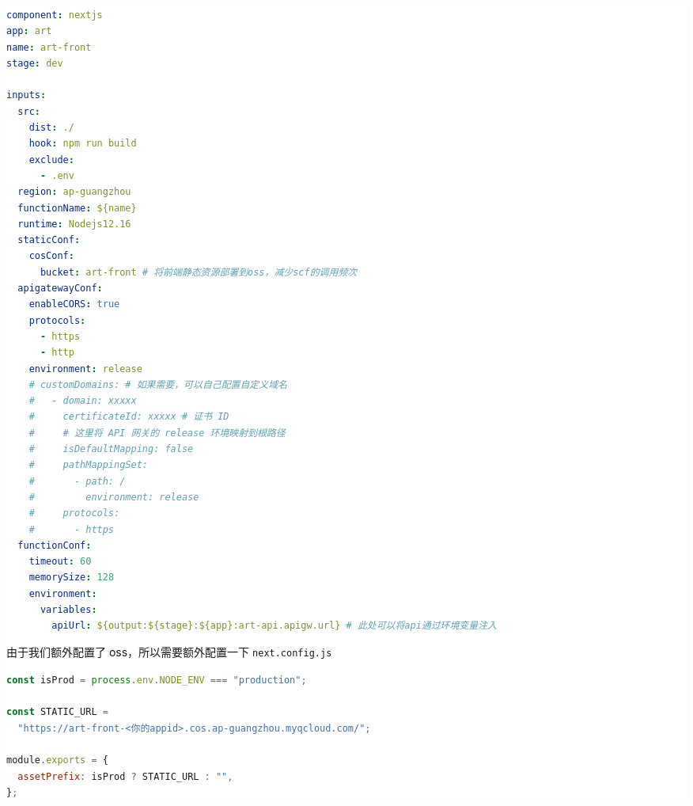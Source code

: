 ```yaml
component: nextjs
app: art
name: art-front
stage: dev

inputs:
  src:
    dist: ./
    hook: npm run build
    exclude:
      - .env
  region: ap-guangzhou
  functionName: ${name}
  runtime: Nodejs12.16
  staticConf:
    cosConf:
      bucket: art-front # 将前端静态资源部署到oss，减少scf的调用频次
  apigatewayConf:
    enableCORS: true
    protocols:
      - https
      - http
    environment: release
    # customDomains: # 如果需要，可以自己配置自定义域名
    #   - domain: xxxxx 
    #     certificateId: xxxxx # 证书 ID
    #     # 这里将 API 网关的 release 环境映射到根路径
    #     isDefaultMapping: false
    #     pathMappingSet:
    #       - path: /
    #         environment: release
    #     protocols:
    #       - https
  functionConf:
    timeout: 60
    memorySize: 128
    environment:
      variables:
        apiUrl: ${output:${stage}:${app}:art-api.apigw.url} # 此处可以将api通过环境变量注入
```

由于我们额外配置了 oss，所以需要额外配置一下 `next.config.js`

```js
const isProd = process.env.NODE_ENV === "production";

const STATIC_URL =
  "https://art-front-<你的appid>.cos.ap-guangzhou.myqcloud.com/";

module.exports = {
  assetPrefix: isProd ? STATIC_URL : "",
};
```
